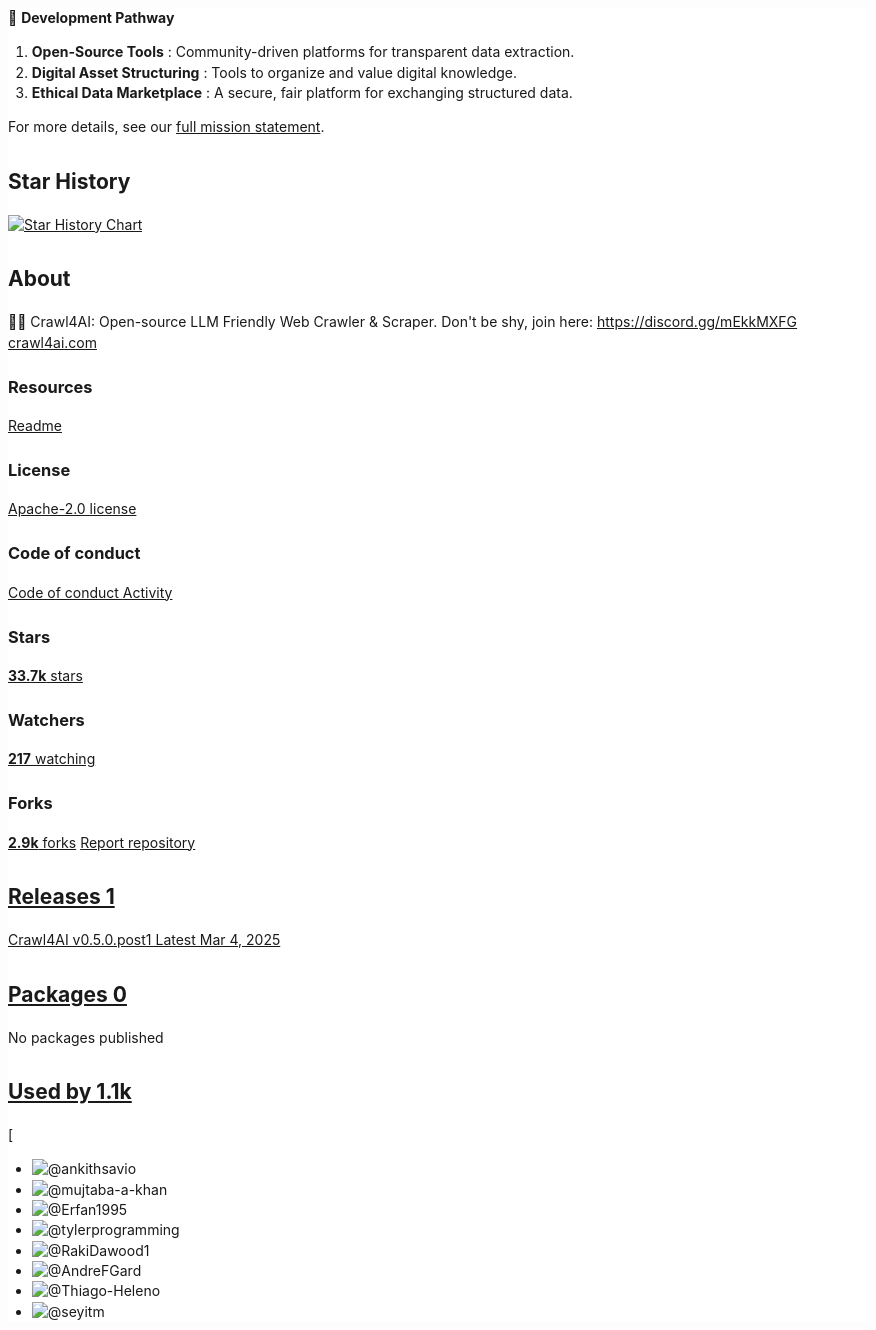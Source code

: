 🚀 **Development Pathway**
  1. **Open-Source Tools** : Community-driven platforms for transparent data extraction.
  2. **Digital Asset Structuring** : Tools to organize and value digital knowledge.
  3. **Ethical Data Marketplace** : A secure, fair platform for exchanging structured data.


For more details, see our [full mission statement](https://github.com/unclecode/crawl4ai/blob/main/MISSION.md).
## Star History
[](https://github.com/unclecode/crawl4ai#star-history)
[![Star History Chart](https://camo.githubusercontent.com/ab5215663fb1f24f5e379ce1d3cadc6b4c0b3aabe77c644c8377074fc1321ea0/68747470733a2f2f6170692e737461722d686973746f72792e636f6d2f7376673f7265706f733d756e636c65636f64652f637261776c34616926747970653d44617465)](https://star-history.com/#unclecode/crawl4ai&Date)
## About
🚀🤖 Crawl4AI: Open-source LLM Friendly Web Crawler & Scraper. Don't be shy, join here: <https://discord.gg/mEkkMXFG>
[crawl4ai.com](https://crawl4ai.com "https://crawl4ai.com")
### Resources
[ Readme ](https://github.com/unclecode/crawl4ai#readme-ov-file)
### License
[ Apache-2.0 license ](https://github.com/unclecode/crawl4ai#Apache-2.0-1-ov-file)
### Code of conduct
[ Code of conduct ](https://github.com/unclecode/crawl4ai#coc-ov-file)
[ Activity](https://github.com/unclecode/crawl4ai/activity)
### Stars
[ **33.7k** stars](https://github.com/unclecode/crawl4ai/stargazers)
### Watchers
[ **217** watching](https://github.com/unclecode/crawl4ai/watchers)
### Forks
[ **2.9k** forks](https://github.com/unclecode/crawl4ai/forks)
[ Report repository ](https://github.com/contact/report-content?content_url=https%3A%2F%2Fgithub.com%2Funclecode%2Fcrawl4ai&report=unclecode+%28user%29)
##  [Releases 1](https://github.com/unclecode/crawl4ai/releases)
[ Crawl4AI v0.5.0.post1 Latest  Mar 4, 2025 ](https://github.com/unclecode/crawl4ai/releases/tag/v0.5.0.post1)
##  [Packages 0](https://github.com/users/unclecode/packages?repo_name=crawl4ai)
No packages published 
##  [Used by 1.1k](https://github.com/unclecode/crawl4ai/network/dependents)
[
  * ![@ankithsavio](https://avatars.githubusercontent.com/u/76515047?s=64&v=4)
  * ![@mujtaba-a-khan](https://avatars.githubusercontent.com/u/149630029?s=64&v=4)
  * ![@Erfan1995](https://avatars.githubusercontent.com/u/20784403?s=64&v=4)
  * ![@tylerprogramming](https://avatars.githubusercontent.com/u/71527334?s=64&v=4)
  * ![@RakiDawood1](https://avatars.githubusercontent.com/u/193082826?s=64&v=4)
  * ![@AndreFGard](https://avatars.githubusercontent.com/u/96950645?s=64&v=4)
  * ![@Thiago-Heleno](https://avatars.githubusercontent.com/u/64995223?s=64&v=4)
  * ![@seyitm](https://avatars.githubusercontent.com/u/90144635?s=64&v=4)
